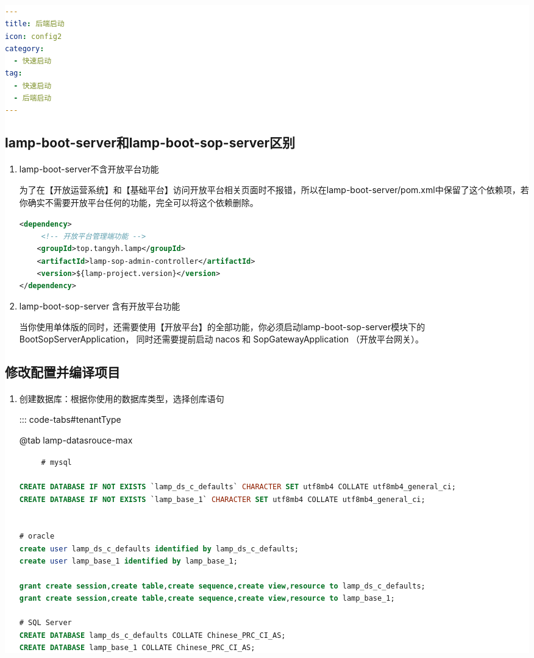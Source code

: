 ```yaml
---
title: 后端启动
icon: config2
category:
  - 快速启动
tag:
  - 快速启动
  - 后端启动
---
```


## lamp-boot-server和lamp-boot-sop-server区别

1. lamp-boot-server不含开放平台功能

   为了在【开放运营系统】和【基础平台】访问开放平台相关页面时不报错，所以在lamp-boot-server/pom.xml中保留了这个依赖项，若你确实不需要开放平台任何的功能，完全可以将这个依赖删除。

   ```xml
   <dependency>
     	<!-- 开放平台管理端功能 -->
       <groupId>top.tangyh.lamp</groupId>
       <artifactId>lamp-sop-admin-controller</artifactId>
       <version>${lamp-project.version}</version>
   </dependency>
   ```

2. lamp-boot-sop-server 含有开放平台功能

   当你使用单体版的同时，还需要使用【开放平台】的全部功能，你必须启动lamp-boot-sop-server模块下的BootSopServerApplication， 同时还需要提前启动 nacos 和 SopGatewayApplication （开放平台网关）。



## 修改配置并编译项目

1. 创建数据库：根据你使用的数据库类型，选择创库语句

   ::: code-tabs#tenantType

   @tab lamp-datasrouce-max


   ```sql
		# mysql

   CREATE DATABASE IF NOT EXISTS `lamp_ds_c_defaults` CHARACTER SET utf8mb4 COLLATE utf8mb4_general_ci;
   CREATE DATABASE IF NOT EXISTS `lamp_base_1` CHARACTER SET utf8mb4 COLLATE utf8mb4_general_ci;
      

   # oracle
   create user lamp_ds_c_defaults identified by lamp_ds_c_defaults;
   create user lamp_base_1 identified by lamp_base_1;

   grant create session,create table,create sequence,create view,resource to lamp_ds_c_defaults;
   grant create session,create table,create sequence,create view,resource to lamp_base_1;

   # SQL Server
   CREATE DATABASE lamp_ds_c_defaults COLLATE Chinese_PRC_CI_AS;
   CREATE DATABASE lamp_base_1 COLLATE Chinese_PRC_CI_AS;
   ```

